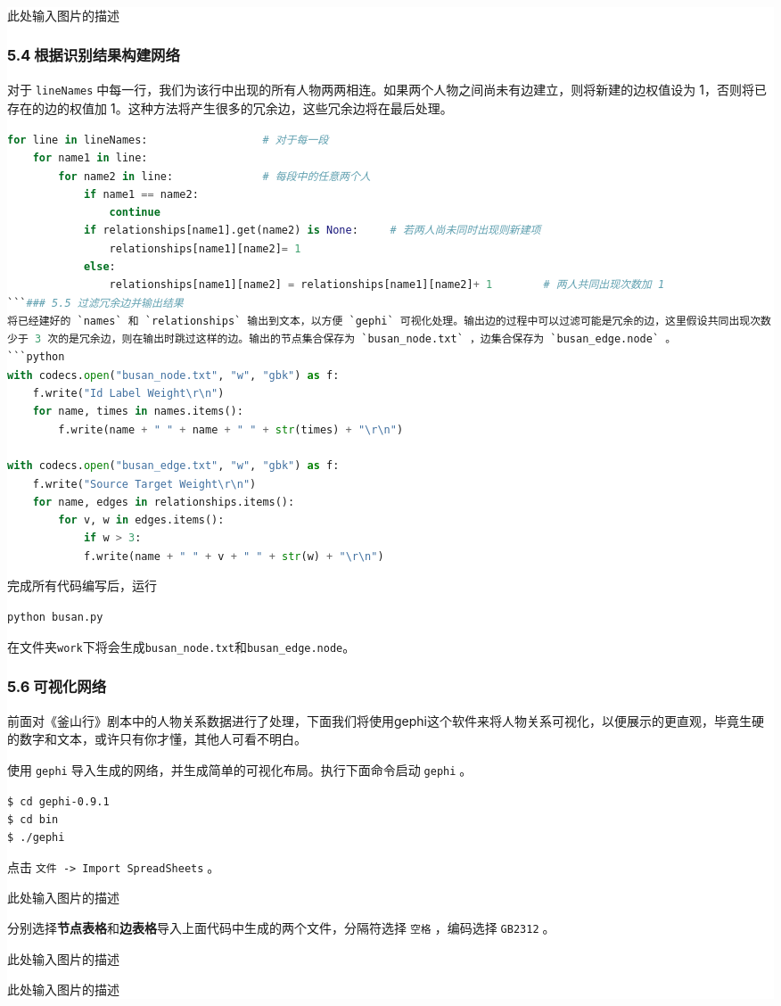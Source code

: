 此处输入图片的描述
### 5.4 根据识别结果构建网络
对于 `lineNames` 中每一行，我们为该行中出现的所有人物两两相连。如果两个人物之间尚未有边建立，则将新建的边权值设为 1，否则将已存在的边的权值加 1。这种方法将产生很多的冗余边，这些冗余边将在最后处理。
```python
for line in lineNames:					# 对于每一段
	for name1 in line:					
		for name2 in line:				# 每段中的任意两个人
			if name1 == name2:
				continue
			if relationships[name1].get(name2) is None:		# 若两人尚未同时出现则新建项
				relationships[name1][name2]= 1
			else:
				relationships[name1][name2] = relationships[name1][name2]+ 1		# 两人共同出现次数加 1
```### 5.5 过滤冗余边并输出结果
将已经建好的 `names` 和 `relationships` 输出到文本，以方便 `gephi` 可视化处理。输出边的过程中可以过滤可能是冗余的边，这里假设共同出现次数少于 3 次的是冗余边，则在输出时跳过这样的边。输出的节点集合保存为 `busan_node.txt` ，边集合保存为 `busan_edge.node` 。
```python
with codecs.open("busan_node.txt", "w", "gbk") as f:
	f.write("Id Label Weight\r\n")
	for name, times in names.items():
		f.write(name + " " + name + " " + str(times) + "\r\n")

with codecs.open("busan_edge.txt", "w", "gbk") as f:
	f.write("Source Target Weight\r\n")
	for name, edges in relationships.items():
		for v, w in edges.items():
			if w > 3:
			f.write(name + " " + v + " " + str(w) + "\r\n")
```
完成所有代码编写后，运行
```
python busan.py
```
在文件夹`work`下将会生成`busan_node.txt`和`busan_edge.node`。
### 5.6 可视化网络
前面对《釜山行》剧本中的人物关系数据进行了处理，下面我们将使用gephi这个软件来将人物关系可视化，以便展示的更直观，毕竟生硬的数字和文本，或许只有你才懂，其他人可看不明白。

使用 `gephi` 导入生成的网络，并生成简单的可视化布局。执行下面命令启动 `gephi` 。
```bash
$ cd gephi-0.9.1
$ cd bin
$ ./gephi
```
点击 `文件 -> Import SpreadSheets` 。

此处输入图片的描述

分别选择**节点表格**和**边表格**导入上面代码中生成的两个文件，分隔符选择 `空格` ，编码选择 `GB2312` 。

此处输入图片的描述

此处输入图片的描述
